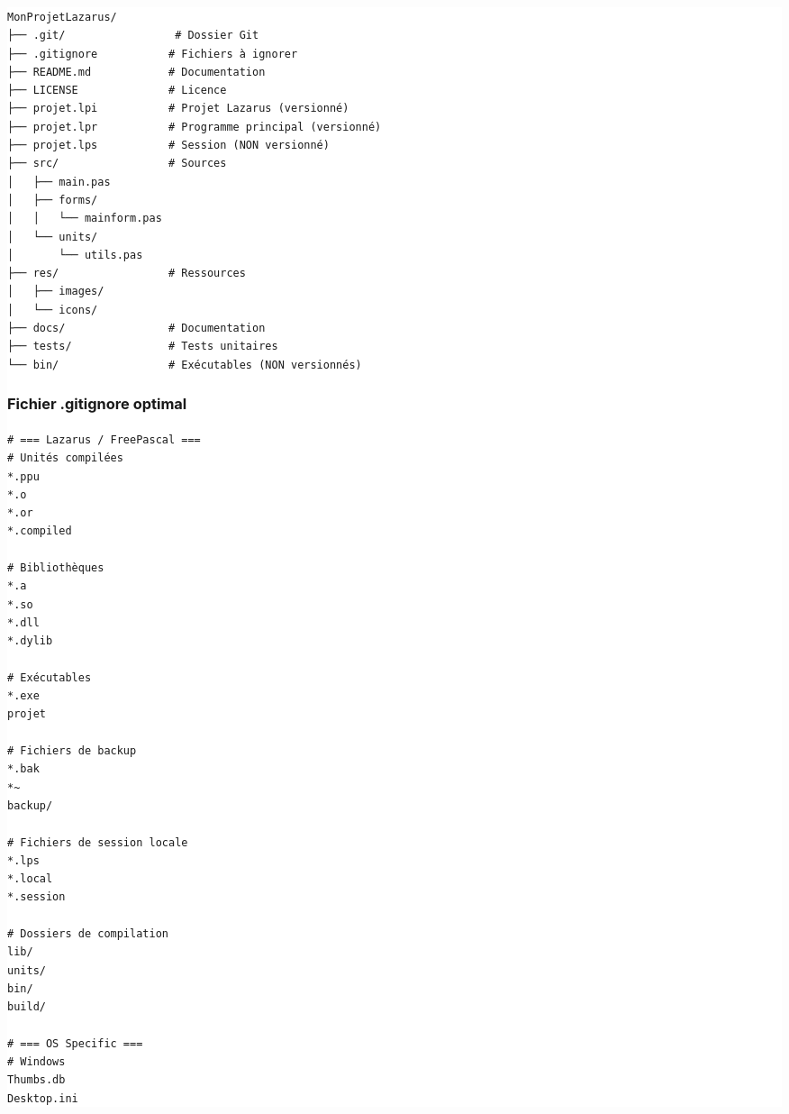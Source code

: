 ```
MonProjetLazarus/
├── .git/                 # Dossier Git
├── .gitignore           # Fichiers à ignorer
├── README.md            # Documentation
├── LICENSE              # Licence
├── projet.lpi           # Projet Lazarus (versionné)
├── projet.lpr           # Programme principal (versionné)
├── projet.lps           # Session (NON versionné)
├── src/                 # Sources
│   ├── main.pas
│   ├── forms/
│   │   └── mainform.pas
│   └── units/
│       └── utils.pas
├── res/                 # Ressources
│   ├── images/
│   └── icons/
├── docs/                # Documentation
├── tests/               # Tests unitaires
└── bin/                 # Exécutables (NON versionnés)
```

### Fichier .gitignore optimal

```gitignore
# === Lazarus / FreePascal ===
# Unités compilées
*.ppu
*.o
*.or
*.compiled

# Bibliothèques
*.a
*.so
*.dll
*.dylib

# Exécutables
*.exe
projet

# Fichiers de backup
*.bak
*~
backup/

# Fichiers de session locale
*.lps
*.local
*.session

# Dossiers de compilation
lib/
units/
bin/
build/

# === OS Specific ===
# Windows
Thumbs.db
Desktop.ini

```